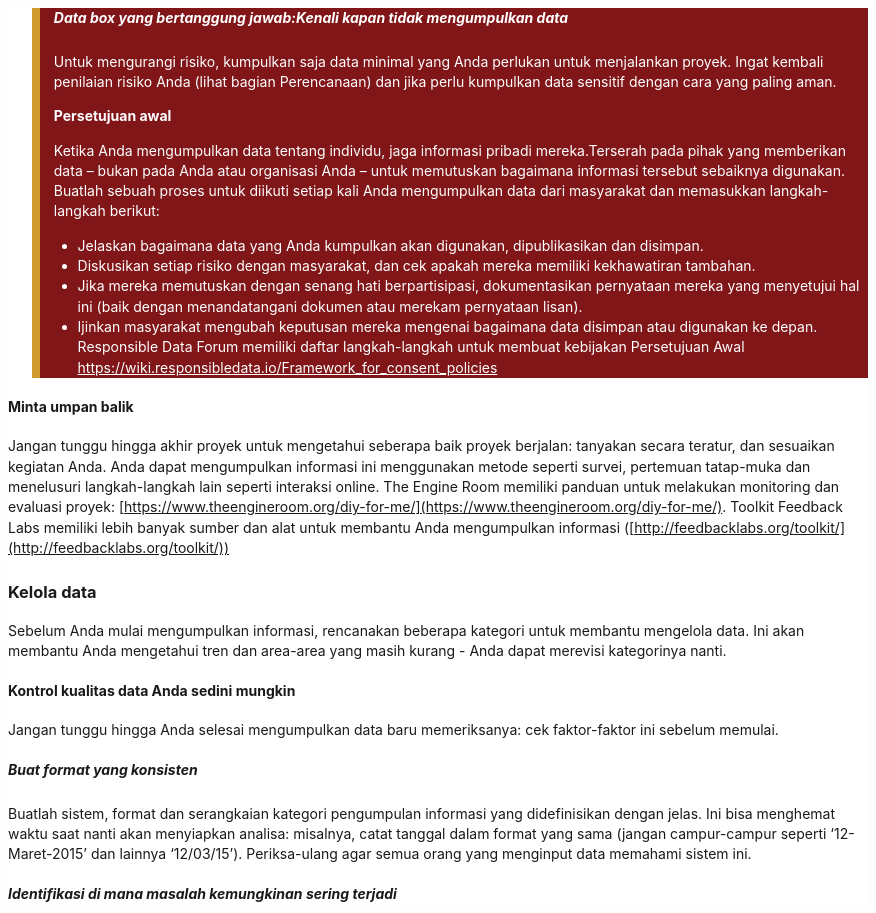 <blockquote style="background: #811619; border-left: 8px solid #d09b2c;">
	<h5 style="color:white">Data box yang bertanggung jawab:Kenali kapan tidak mengumpulkan data</h5>
	<p style="color:white">Untuk mengurangi risiko, kumpulkan saja data minimal yang Anda perlukan untuk menjalankan proyek. Ingat kembali penilaian risiko Anda (lihat bagian Perencanaan) dan jika perlu kumpulkan data sensitif dengan cara yang paling aman.</p>
	<p style="color:white"><b>Persetujuan awal</b></p>
	<p style="color:white">Ketika Anda mengumpulkan data tentang individu, jaga informasi pribadi mereka.Terserah pada pihak yang memberikan data – bukan pada Anda atau organisasi Anda – untuk memutuskan bagaimana informasi tersebut sebaiknya digunakan. Buatlah sebuah proses untuk diikuti setiap kali Anda mengumpulkan data dari masyarakat dan memasukkan langkah-langkah berikut:</p>
	<ul style="color:white">
		<li>Jelaskan bagaimana data yang Anda kumpulkan akan digunakan, dipublikasikan dan disimpan.</li>
		<li>Diskusikan setiap risiko dengan masyarakat, dan cek apakah mereka memiliki kekhawatiran tambahan. </li>
		<li>Jika mereka memutuskan dengan senang hati berpartisipasi, dokumentasikan pernyataan mereka yang menyetujui hal ini (baik dengan menandatangani dokumen atau merekam pernyataan lisan).</li>
		<li>Ijinkan masyarakat mengubah keputusan mereka mengenai bagaimana data disimpan atau digunakan ke depan. Responsible Data Forum memiliki daftar langkah-langkah untuk membuat kebijakan Persetujuan Awal <a style="color:white" href="https://wiki.responsibledata.io/Framework_for_consent_policies">https://wiki.responsibledata.io/Framework_for_consent_policies</a></li>
	</ul>
</blockquote>

#### Minta umpan balik

Jangan tunggu hingga akhir proyek untuk mengetahui seberapa baik proyek berjalan: tanyakan secara teratur, dan sesuaikan kegiatan Anda. Anda dapat mengumpulkan informasi ini menggunakan metode seperti survei, pertemuan tatap-muka dan menelusuri langkah-langkah lain seperti interaksi online. The Engine Room memiliki panduan untuk melakukan monitoring dan evaluasi proyek: [https://www.theengineroom.org/diy-for-me/](https://www.theengineroom.org/diy-for-me/). Toolkit Feedback Labs memiliki lebih banyak sumber dan alat untuk membantu Anda mengumpulkan informasi ([http://feedbacklabs.org/toolkit/](http://feedbacklabs.org/toolkit/))

### Kelola data

Sebelum Anda mulai mengumpulkan informasi, rencanakan beberapa kategori untuk membantu mengelola data. Ini akan membantu Anda mengetahui tren dan area-area yang masih kurang - Anda dapat merevisi kategorinya nanti.

#### Kontrol kualitas data Anda sedini mungkin

Jangan tunggu hingga Anda selesai mengumpulkan data baru memeriksanya: cek faktor-faktor ini sebelum memulai.

##### Buat format yang konsisten

Buatlah sistem, format dan serangkaian kategori pengumpulan informasi yang didefinisikan dengan jelas. Ini bisa menghemat waktu saat nanti akan menyiapkan analisa: misalnya, catat tanggal dalam format yang sama (jangan campur-campur seperti ‘12-Maret-2015’ dan lainnya ‘12/03/15’). Periksa-ulang agar semua orang yang menginput data memahami sistem ini.

##### Identifikasi di mana masalah kemungkinan sering terjadi
